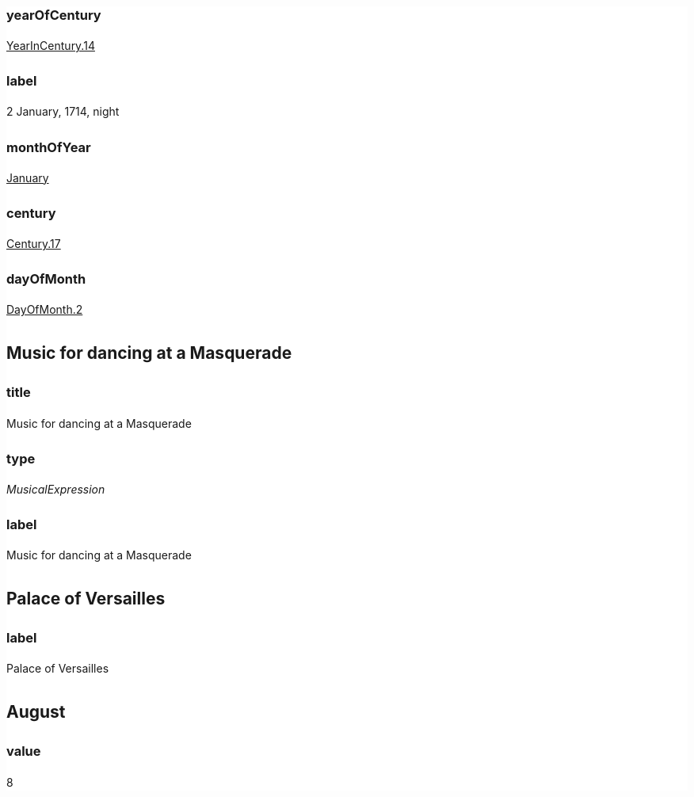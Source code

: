 ### yearOfCentury


[YearInCentury.14](#YearInCentury.14)

### label


2 January, 1714, night

### monthOfYear


[January](#January)

### century


[Century.17](#Century.17)

### dayOfMonth


[DayOfMonth.2](#DayOfMonth.2)

## Music for dancing at a Masquerade

### title


Music for dancing at a Masquerade

### type


*MusicalExpression*

### label


Music for dancing at a Masquerade

## Palace of Versailles

### label


Palace of Versailles

## August

### value


8
